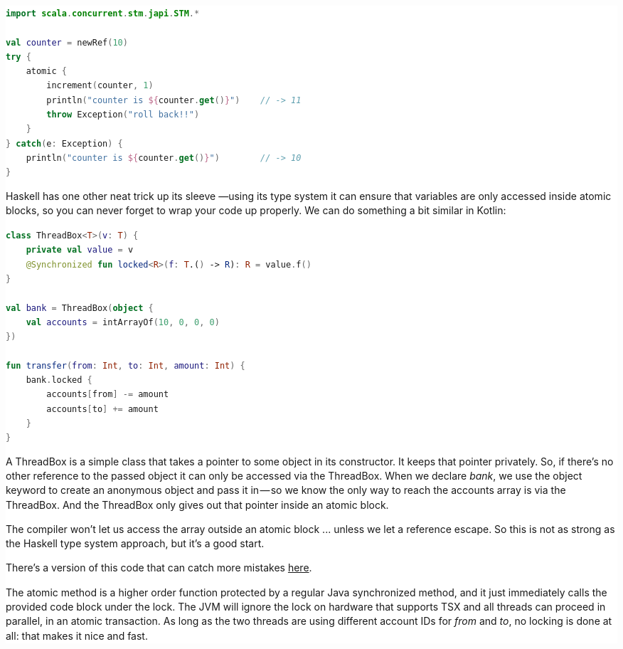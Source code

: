 ```kotlin
import scala.concurrent.stm.japi.STM.*

val counter = newRef(10)
try {
    atomic {
        increment(counter, 1)
        println("counter is ${counter.get()}")    // -> 11
        throw Exception("roll back!!")
    }
} catch(e: Exception) {
    println("counter is ${counter.get()}")        // -> 10
}
```

Haskell has one other neat trick up its sleeve —using its type system it can ensure that variables are only accessed inside atomic blocks, so you can never forget to wrap your code up properly. We can do something a bit similar in Kotlin:

```kotlin
class ThreadBox<T>(v: T) {
    private val value = v
    @Synchronized fun locked<R>(f: T.() -> R): R = value.f()
}

val bank = ThreadBox(object {
    val accounts = intArrayOf(10, 0, 0, 0)
})

fun transfer(from: Int, to: Int, amount: Int) {
    bank.locked {
        accounts[from] -= amount
        accounts[to] += amount
    }
}
```


A ThreadBox is a simple class that takes a pointer to some object in its constructor. It keeps that pointer privately. So, if there’s no other reference to the passed object it can only be accessed via the ThreadBox. When we declare _bank_, we use the object keyword to create an anonymous object and pass it in — so we know the only way to reach the accounts array is via the ThreadBox. And the ThreadBox only gives out that pointer inside an atomic block.

The compiler won’t let us access the array outside an atomic block ... unless we let a reference escape. So this is not as strong as the Haskell type system approach, but it’s a good start.

There’s a version of this code that can catch more mistakes [here](https://gist.github.com/mikehearn/1ad4a9c375e59e52b8cf).

The atomic method is a higher order function protected by a regular Java synchronized method, and it just immediately calls the provided code block under the lock. The JVM will ignore the lock on hardware that supports TSX and all threads can proceed in parallel, in an atomic transaction. As long as the two threads are using different account IDs for _from_ and _to_, no locking is done at all: that makes it nice and fast.
